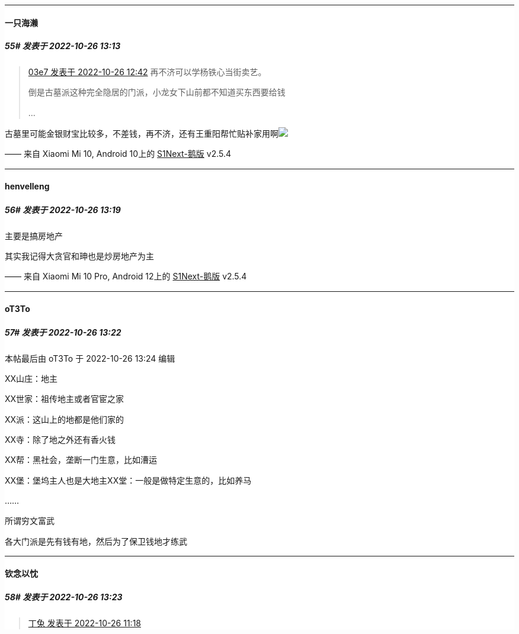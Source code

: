 *****

####  一只海濑  
##### 55#       发表于 2022-10-26 13:13

<blockquote><a href="httphttps://bbs.saraba1st.com/2b/forum.php?mod=redirect&amp;goto=findpost&amp;pid=58108312&amp;ptid=2101557" target="_blank">03e7 发表于 2022-10-26 12:42</a>
再不济可以学杨铁心当街卖艺。

倒是古墓派这种完全隐居的门派，小龙女下山前都不知道买东西要给钱

 ...</blockquote>
古墓里可能金银财宝比较多，不差钱，再不济，还有王重阳帮忙贴补家用啊<img src="https://static.saraba1st.com/image/smiley/face2017/067.png" referrerpolicy="no-referrer">

—— 来自 Xiaomi Mi 10, Android 10上的 [S1Next-鹅版](https://github.com/ykrank/S1-Next/releases) v2.5.4

*****

####  henvelleng  
##### 56#       发表于 2022-10-26 13:19

主要是搞房地产

其实我记得大贪官和珅也是炒房地产为主

—— 来自 Xiaomi Mi 10 Pro, Android 12上的 [S1Next-鹅版](https://github.com/ykrank/S1-Next/releases) v2.5.4

*****

####  oT3To  
##### 57#       发表于 2022-10-26 13:22

 本帖最后由 oT3To 于 2022-10-26 13:24 编辑 

XX山庄：地主

XX世家：祖传地主或者官宦之家

XX派：这山上的地都是他们家的

XX寺：除了地之外还有香火钱

XX帮：黑社会，垄断一门生意，比如漕运

XX堡：堡坞主人也是大地主XX堂：一般是做特定生意的，比如养马

……

所谓穷文富武

各大门派是先有钱有地，然后为了保卫钱地才练武

*****

####  钦念以忱  
##### 58#       发表于 2022-10-26 13:23

<blockquote><a href="httphttps://bbs.saraba1st.com/2b/forum.php?mod=redirect&amp;goto=findpost&amp;pid=58106858&amp;ptid=2101557" target="_blank">丁兔 发表于 2022-10-26 11:18</a>
